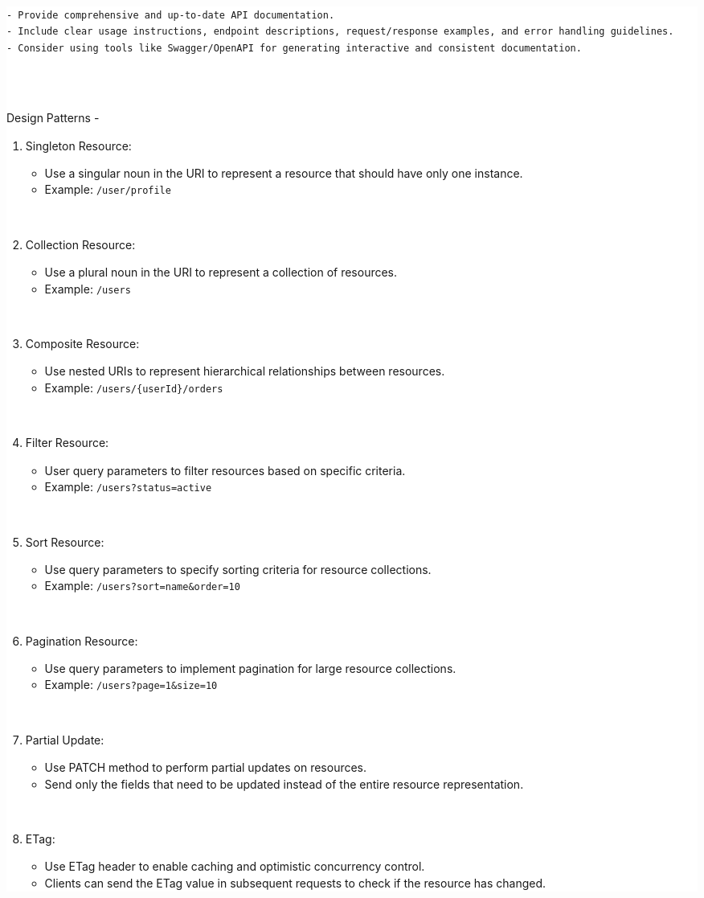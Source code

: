     - Provide comprehensive and up-to-date API documentation.
    - Include clear usage instructions, endpoint descriptions, request/response examples, and error handling guidelines.
    - Consider using tools like Swagger/OpenAPI for generating interactive and consistent documentation.

<br><br>

Design Patterns -

1.  Singleton Resource:

    - Use a singular noun in the URI to represent a resource that should have only one instance.
    - Example: <code>/user/profile</code>

<br>

2.  Collection Resource:

    - Use a plural noun in the URI to represent a collection of resources.
    - Example: <code>/users</code>

<br>

3.  Composite Resource:

    - Use nested URIs to represent hierarchical relationships between resources.
    - Example: <code>/users/{userId}/orders</code>

<br>

4.  Filter Resource:

    - User query parameters to filter resources based on specific criteria.
    - Example: <code>/users?status=active</code>

<br>

5.  Sort Resource:

    - Use query parameters to specify sorting criteria for resource collections.
    - Example: <code>/users?sort=name&order=10</code>

<br>

6.  Pagination Resource:

    - Use query parameters to implement pagination for large resource collections.
    - Example: <code>/users?page=1&size=10</code>

<br>

7.  Partial Update:

    - Use PATCH method to perform partial updates on resources.
    - Send only the fields that need to be updated instead of the entire resource representation.

<br>

8.  ETag:

    - Use ETag header to enable caching and optimistic concurrency control.
    - Clients can send the ETag value in subsequent requests to check if the resource has changed.
